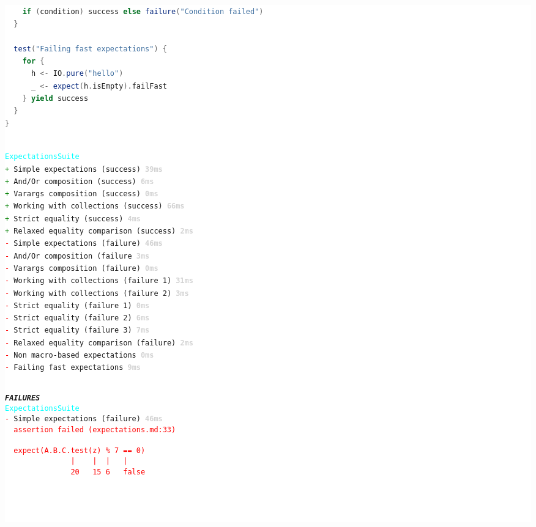 ```scala
    if (condition) success else failure("Condition failed")
  }

  test("Failing fast expectations") {
    for {
      h <- IO.pure("hello")
      _ <- expect(h.isEmpty).failFast
    } yield success
  }
}
```

<div class='terminal'><pre><code class = 'nohighlight'>
<span style='color: cyan'>ExpectationsSuite</span>
<span style='color: green'>+&nbsp;</span>Simple&nbsp;expectations&nbsp;(success)&nbsp;<span style='color: lightgray'><b>39ms</span></b>
<span style='color: green'>+&nbsp;</span>And/Or&nbsp;composition&nbsp;(success)&nbsp;<span style='color: lightgray'><b>6ms</span></b>
<span style='color: green'>+&nbsp;</span>Varargs&nbsp;composition&nbsp;(success)&nbsp;<span style='color: lightgray'><b>0ms</span></b>
<span style='color: green'>+&nbsp;</span>Working&nbsp;with&nbsp;collections&nbsp;(success)&nbsp;<span style='color: lightgray'><b>66ms</span></b>
<span style='color: green'>+&nbsp;</span>Strict&nbsp;equality&nbsp;(success)&nbsp;<span style='color: lightgray'><b>4ms</span></b>
<span style='color: green'>+&nbsp;</span>Relaxed&nbsp;equality&nbsp;comparison&nbsp;(success)&nbsp;<span style='color: lightgray'><b>2ms</span></b>
<span style='color: red'>-&nbsp;</span>Simple&nbsp;expectations&nbsp;(failure)&nbsp;<span style='color: lightgray'><b>46ms</span></b>
<span style='color: red'>-&nbsp;</span>And/Or&nbsp;composition&nbsp;(failure&nbsp;<span style='color: lightgray'><b>3ms</span></b>
<span style='color: red'>-&nbsp;</span>Varargs&nbsp;composition&nbsp;(failure)&nbsp;<span style='color: lightgray'><b>0ms</span></b>
<span style='color: red'>-&nbsp;</span>Working&nbsp;with&nbsp;collections&nbsp;(failure&nbsp;1)&nbsp;<span style='color: lightgray'><b>31ms</span></b>
<span style='color: red'>-&nbsp;</span>Working&nbsp;with&nbsp;collections&nbsp;(failure&nbsp;2)&nbsp;<span style='color: lightgray'><b>3ms</span></b>
<span style='color: red'>-&nbsp;</span>Strict&nbsp;equality&nbsp;(failure&nbsp;1)&nbsp;<span style='color: lightgray'><b>0ms</span></b>
<span style='color: red'>-&nbsp;</span>Strict&nbsp;equality&nbsp;(failure&nbsp;2)&nbsp;<span style='color: lightgray'><b>6ms</span></b>
<span style='color: red'>-&nbsp;</span>Strict&nbsp;equality&nbsp;(failure&nbsp;3)&nbsp;<span style='color: lightgray'><b>7ms</span></b>
<span style='color: red'>-&nbsp;</span>Relaxed&nbsp;equality&nbsp;comparison&nbsp;(failure)&nbsp;<span style='color: lightgray'><b>2ms</span></b>
<span style='color: red'>-&nbsp;</span>Non&nbsp;macro-based&nbsp;expectations&nbsp;<span style='color: lightgray'><b>0ms</span></b>
<span style='color: red'>-&nbsp;</span>Failing&nbsp;fast&nbsp;expectations&nbsp;<span style='color: lightgray'><b>9ms</span></b>

<span style='color: red'>*************</span>FAILURES<span style='color: red'>*************</span>
<span style='color: cyan'>ExpectationsSuite</span>
<span style='color: red'>-&nbsp;</span>Simple&nbsp;expectations&nbsp;(failure)&nbsp;<span style='color: lightgray'><b>46ms</span></b><br /><span style='color: red'>&nbsp;&nbsp;assertion&nbsp;failed&nbsp;(expectations.md:33)<br /><br />&nbsp;&nbsp;expect(A.B.C.test(z)&nbsp;%&nbsp;7&nbsp;==&nbsp;0)<br />&nbsp;&nbsp;&nbsp;&nbsp;&nbsp;&nbsp;&nbsp;&nbsp;&nbsp;&nbsp;&nbsp;&nbsp;&nbsp;&nbsp;&nbsp;|&nbsp;&nbsp;&nbsp;&nbsp;|&nbsp;&nbsp;|&nbsp;&nbsp;&nbsp;|<br />&nbsp;&nbsp;&nbsp;&nbsp;&nbsp;&nbsp;&nbsp;&nbsp;&nbsp;&nbsp;&nbsp;&nbsp;&nbsp;&nbsp;&nbsp;20&nbsp;&nbsp;&nbsp;15&nbsp;6&nbsp;&nbsp;&nbsp;false</span>